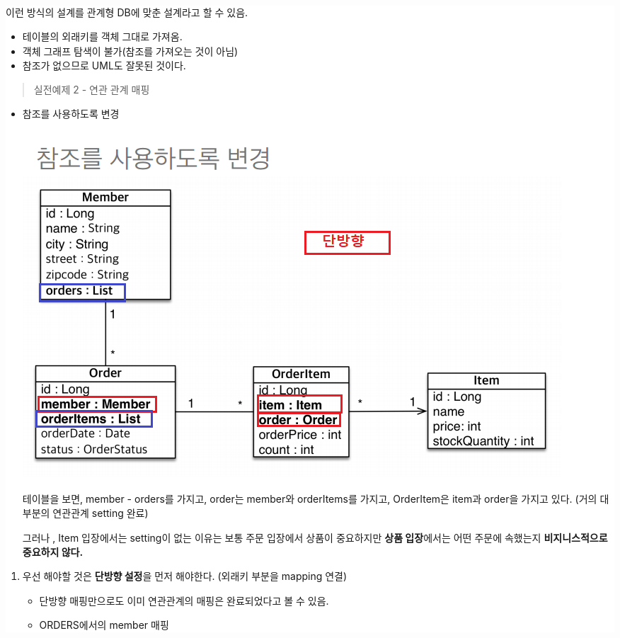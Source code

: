   이런 방식의 설계를 관계형 DB에 맞춘 설계라고 할 수 있음.

   * 테이블의 외래키를 객체 그대로 가져옴.
   * 객체 그래프 탐색이 불가(참조를 가져오는 것이 아님)
   * 참조가 없으므로 UML도 잘못된 것이다.



> 실전예제 2 - 연관 관계 매핑

* 참조를 사용하도록 변경

  <img src = "./img_함희원/3.png">

  테이블을 보면, member - orders를 가지고, order는 member와 orderItems를 가지고, OrderItem은 item과 order을 가지고 있다. (거의 대부분의 연관관계 setting 완료)

  그러나 , Item 입장에서는 setting이 없는 이유는 보통 주문 입장에서 상품이 중요하지만 **상품 입장**에서는 어떤 주문에 속했는지 **비지니스적으로 중요하지 않다.**

  

1. 우선 해야할 것은 **단방향 설정**을 먼저 해야한다. (외래키 부분을 mapping 연결)

   * 단방향 매핑만으로도 이미 연관관계의 매핑은 완료되었다고 볼 수 있음.

   * ORDERS에서의 member 매핑
